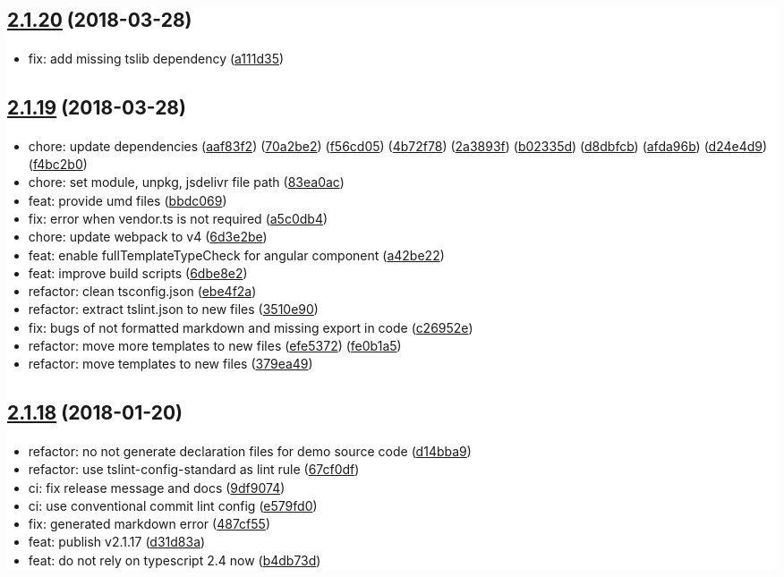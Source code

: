 ## [2.1.20](https://github.com/plantain-00/js-project-initializer/compare/v2.1.19...v2.1.20) (2018-03-28)
  
* fix: add missing tslib dependency ([a111d35](https://github.com/plantain-00/js-project-initializer/commit/a111d352fd153d63e091ceb01cf9d08bc9d4c44e))

## [2.1.19](https://github.com/plantain-00/js-project-initializer/compare/v2.1.18...v2.1.19) (2018-03-28)
  
* chore: update dependencies ([aaf83f2](https://github.com/plantain-00/js-project-initializer/commit/aaf83f2669f6dec1b418d31a321c1fb61f28d15e)) ([70a2be2](https://github.com/plantain-00/js-project-initializer/commit/70a2be2721bcc072ad9b9b565b70276225b9995b)) ([f56cd05](https://github.com/plantain-00/js-project-initializer/commit/f56cd059ebc63edd29eacd40efcb1d1a52b69de2)) ([4b72f78](https://github.com/plantain-00/js-project-initializer/commit/4b72f78adab000c89c5985bc3ff23830f06a5fac)) ([2a3893f](https://github.com/plantain-00/js-project-initializer/commit/2a3893f5e25bb5c18ea64c0d428a4486a601035c)) ([b02335d](https://github.com/plantain-00/js-project-initializer/commit/b02335db5edd5fc25a528169e42a3e0e5af1b4f2)) ([d8dbfcb](https://github.com/plantain-00/js-project-initializer/commit/d8dbfcb1efe0318802a504958bcfe9fcb6c66834)) ([afda96b](https://github.com/plantain-00/js-project-initializer/commit/afda96b05174531fad76a53f1713f159c8075662)) ([d24e4d9](https://github.com/plantain-00/js-project-initializer/commit/d24e4d9f29d5c55677cb902d65c51151a53815db)) ([f4bc2b0](https://github.com/plantain-00/js-project-initializer/commit/f4bc2b0d3f8c0fd94331912e3d71319c7d166d69))
* chore: set module, unpkg, jsdelivr file path ([83ea0ac](https://github.com/plantain-00/js-project-initializer/commit/83ea0acdc8da4e22f7b34c44148f7b3366a74ada))
* feat: provide umd files ([bbdc069](https://github.com/plantain-00/js-project-initializer/commit/bbdc069984fb19acac8bd90ff7f5b13f3ce47508))
* fix: error when vendor.ts is not required ([a5c0db4](https://github.com/plantain-00/js-project-initializer/commit/a5c0db40cdbf4437ea02dbe1c5d9a130d103c255))
* chore: update webpack to v4 ([6d3e2be](https://github.com/plantain-00/js-project-initializer/commit/6d3e2be7cdd331b1d053c213fe4ef15f2cf36f4b))
* feat: enable fullTemplateTypeCheck for angular component ([a42be22](https://github.com/plantain-00/js-project-initializer/commit/a42be22a21537fd82a00d7396d48957877a21b44))
* feat: improve build scripts ([6dbe8e2](https://github.com/plantain-00/js-project-initializer/commit/6dbe8e26c36372e9c35e2a99e608c504c331218a))
* refactor: clean tsconfig.json ([ebe4f2a](https://github.com/plantain-00/js-project-initializer/commit/ebe4f2a1308a1759616f3d5e82d15a7173757565))
* refactor: extract tslint.json to new files ([3510e90](https://github.com/plantain-00/js-project-initializer/commit/3510e90b2ea6e8973d5df8df6579bfef6c6e2319))
* fix: bugs of not formatted markdown and missing export in code ([c26952e](https://github.com/plantain-00/js-project-initializer/commit/c26952eea9a4f2c04b426dd2572c1ad072605b0a))
* refactor: move more templates to new files ([efe5372](https://github.com/plantain-00/js-project-initializer/commit/efe53725cd300e7e38ab468b48f01dde5f913866)) ([fe0b1a5](https://github.com/plantain-00/js-project-initializer/commit/fe0b1a5dfbc7be04ce28c89592ae183cdc48fd5b))
* refactor: move templates to new files ([379ea49](https://github.com/plantain-00/js-project-initializer/commit/379ea49d998321bd1c8343d370d16038d728e2b1))

## [2.1.18](https://github.com/plantain-00/js-project-initializer/compare/v2.1.15...v2.1.18) (2018-01-20)
  
* refactor: no not generate declaration files for demo source code ([d14bba9](https://github.com/plantain-00/js-project-initializer/commit/d14bba93825088963e1b7537bbb899b3df8af6e0))
* refactor: use tslint-config-standard as lint rule ([67cf0df](https://github.com/plantain-00/js-project-initializer/commit/67cf0dfde65c452eacc5b0c215f875662a2bcdf5))
* ci: fix release message and docs ([9df9074](https://github.com/plantain-00/js-project-initializer/commit/9df90745caeca4b4c65a64d9d204fb8c3fe0f16c))
* ci: use conventional commit lint config ([e579fd0](https://github.com/plantain-00/js-project-initializer/commit/e579fd04a04c0e24a19b267a5f30e27edbf65800))
* fix: generated markdown error ([487cf55](https://github.com/plantain-00/js-project-initializer/commit/487cf55252b8b8011e877257f0a7fb4f2ae925d8))
* feat: publish v2.1.17 ([d31d83a](https://github.com/plantain-00/js-project-initializer/commit/d31d83aeeab8d287e516d98eaeec9a00d0f60a97))
* feat: do not rely on typescript 2.4 now ([b4db73d](https://github.com/plantain-00/js-project-initializer/commit/b4db73da14ca4d2c059ea19056cfd711e6e2a2a3))
